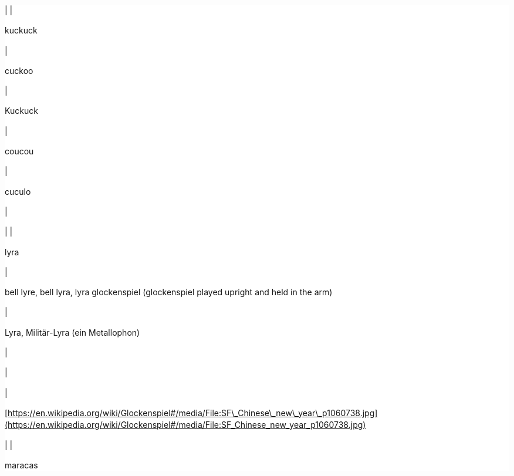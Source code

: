  |
| 

kuckuck

 | 

cuckoo

 | 

Kuckuck

 | 

coucou

 | 

cuculo

 | 

 |
| 

lyra&nbsp;

 | 

bell lyre, bell lyra, lyra glockenspiel (glockenspiel played upright and held in the arm)

 | 

Lyra, Militär-Lyra (ein Metallophon)

 | 

 | 

 | 

[https://en.wikipedia.org/wiki/Glockenspiel#/media/File:SF\_Chinese\_new\_year\_p1060738.jpg](https://en.wikipedia.org/wiki/Glockenspiel#/media/File:SF_Chinese_new_year_p1060738.jpg)

 |
| 

maracas
